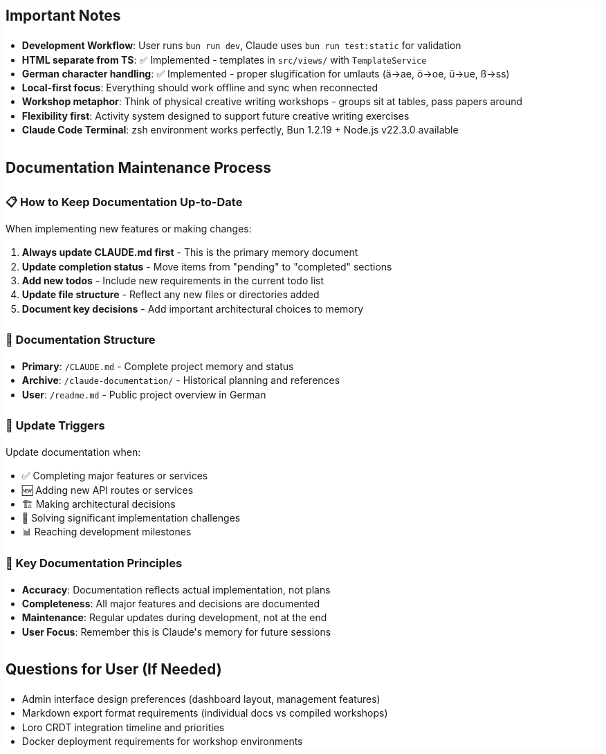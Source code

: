## Important Notes

- **Development Workflow**: User runs `bun run dev`, Claude uses `bun run test:static` for validation
- **HTML separate from TS**: ✅ Implemented - templates in `src/views/` with `TemplateService`
- **German character handling**: ✅ Implemented - proper slugification for umlauts (ä→ae, ö→oe, ü→ue, ß→ss)
- **Local-first focus**: Everything should work offline and sync when reconnected
- **Workshop metaphor**: Think of physical creative writing workshops - groups sit at tables, pass papers around
- **Flexibility first**: Activity system designed to support future creative writing exercises
- **Claude Code Terminal**: zsh environment works perfectly, Bun 1.2.19 + Node.js v22.3.0 available

## Documentation Maintenance Process

### 📋 How to Keep Documentation Up-to-Date

When implementing new features or making changes:

1. **Always update CLAUDE.md first** - This is the primary memory document
2. **Update completion status** - Move items from "pending" to "completed" sections
3. **Add new todos** - Include new requirements in the current todo list
4. **Update file structure** - Reflect any new files or directories added
5. **Document key decisions** - Add important architectural choices to memory

### 🔄 Documentation Structure

- **Primary**: `/CLAUDE.md` - Complete project memory and status
- **Archive**: `/claude-documentation/` - Historical planning and references
- **User**: `/readme.md` - Public project overview in German

### 📅 Update Triggers

Update documentation when:
- ✅ Completing major features or services
- 🆕 Adding new API routes or services  
- 🏗️ Making architectural decisions
- 🐛 Solving significant implementation challenges
- 📊 Reaching development milestones

### 🎯 Key Documentation Principles

- **Accuracy**: Documentation reflects actual implementation, not plans
- **Completeness**: All major features and decisions are documented
- **Maintenance**: Regular updates during development, not at the end
- **User Focus**: Remember this is Claude's memory for future sessions

## Questions for User (If Needed)

- Admin interface design preferences (dashboard layout, management features)
- Markdown export format requirements (individual docs vs compiled workshops)
- Loro CRDT integration timeline and priorities
- Docker deployment requirements for workshop environments